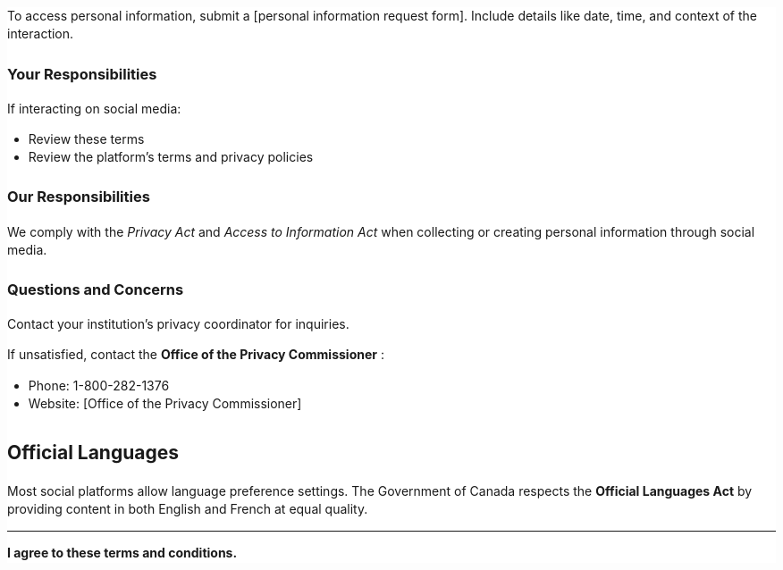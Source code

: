 To access personal information, submit a [personal information request form]. Include details like date, time, and context of the interaction.

### Your Responsibilities

If interacting on social media:

* Review these terms
* Review the platform’s terms and privacy policies

### Our Responsibilities

We comply with the *Privacy Act* and *Access to Information Act* when collecting or creating personal information through social media.

### Questions and Concerns

Contact your institution’s privacy coordinator for inquiries.

If unsatisfied, contact the  **Office of the Privacy Commissioner** :

* Phone: 1-800-282-1376
* Website: [Office of the Privacy Commissioner]

## Official Languages

Most social platforms allow language preference settings. The Government of Canada respects the **Official Languages Act** by providing content in both English and French at equal quality.

---

**I agree to these terms and conditions.**
